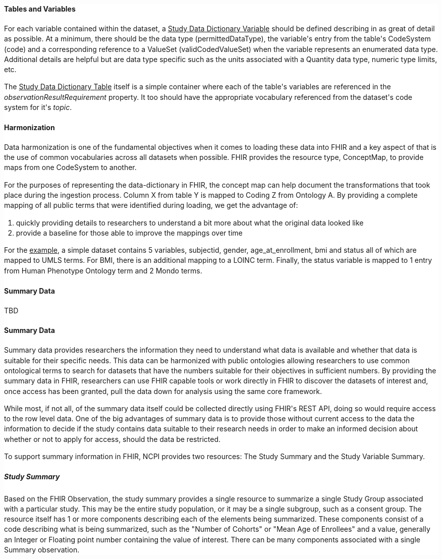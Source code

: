 #### Tables and Variables
For each variable contained within the dataset, a [Study Data Dictionary Variable](StructureDefinition-study-data-dictionary-variable.html) should be defined describing in as great of detail as possible. At a minimum, there should be the data type (permittedDataType), the variable's entry from the table's CodeSystem (code) and a corresponding reference to a ValueSet (validCodedValueSet) when the variable represents an enumerated data type. Additional details are helpful but are data type specific such as the units associated with a Quantity data type, numeric type limits, etc. 

The [Study Data Dictionary Table](StructureDefinition-study-data-dictionary-table.html) itself is a simple container where each of the table's variables are referenced in the *observationResultRequirement* property. It too should have the appropriate vocabulary referenced from the dataset's code system for it's *topic*. 

#### Harmonization
Data harmonization is one of the fundamental objectives when it comes to loading these data into FHIR and a key aspect of that is the use of common vocabularies across all datasets when possible. FHIR provides the resource type, ConceptMap, to provide maps from one CodeSystem to another. 

For the purposes of representing the data-dictionary in FHIR, the concept map can help document the transformations that took place during the ingestion process. Column X from table Y is mapped to Coding Z from Ontology A. By providing a complete mapping of all public terms that were identified during loading, we get the advantage of: 

1. quickly providing details to researchers to understand a bit more about what the original data looked like
2. provide a baseline for those able to improve the mappings over time

For the [example](ConceptMap-example-study-data-dictionary-conceptmap-1.html), a simple dataset contains 5 variables, subjectid, gender, age_at_enrollment, bmi and status all of which are mapped to UMLS terms. For BMI, there is an additional mapping to a LOINC term. Finally, the status variable is mapped to 1 entry from Human Phenotype Ontology term and 2 Mondo terms. 

#### Summary Data
TBD

#### Summary Data
Summary data provides researchers the information they need to understand what data is available and whether that data is suitable for their specific needs. This data can be harmonized with public ontologies allowing researchers to use common ontological terms to search for datasets that have the numbers suitable for their objectives in sufficient numbers. By providing the summary data in FHIR, researchers can use FHIR capable tools or work directly in FHIR to discover the datasets of interest and, once access has been granted, pull the data down for analysis using the same core framework.

While most, if not all, of the summary data itself could be collected directly using FHIR's REST API, doing so would require access to the row level data. One of the big advantages of summary data is to provide those without current access to the data the information to decide if the study contains data suitable to their research needs in order to make an informed decision about whether or not to apply for access, should the data be restricted. 

To support summary information in FHIR, NCPI provides two resources: The Study Summary and the Study Variable Summary. 

##### Study Summary
Based on the FHIR Observation, the study summary provides a single resource to summarize a single Study Group associated with a particular study. This may be the entire study population, or it may be a single subgroup, such as a consent group. The resource itself has 1 or more components describing each of the elements being summarized. These components consist of a code describing what is being summarized, such as the "Number of Cohorts" or "Mean Age of Enrollees" and a value, generally an Integer or Floating point number containing the value of interest. There can be many components associated with a single Summary observation.
